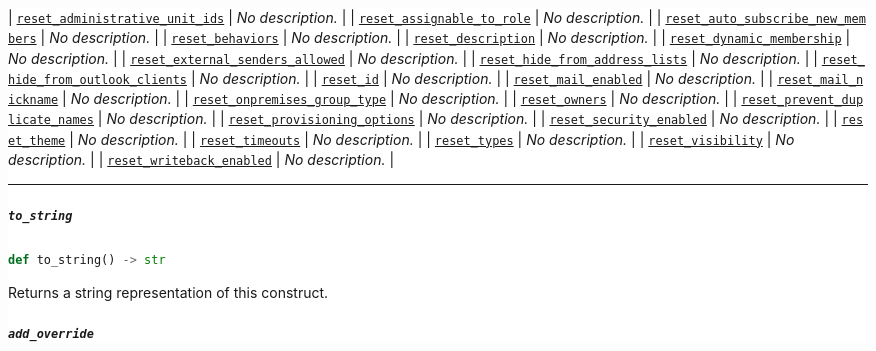 | <code><a href="#@cdktf/provider-azuread.groupWithoutMembers.GroupWithoutMembers.resetAdministrativeUnitIds">reset_administrative_unit_ids</a></code> | *No description.* |
| <code><a href="#@cdktf/provider-azuread.groupWithoutMembers.GroupWithoutMembers.resetAssignableToRole">reset_assignable_to_role</a></code> | *No description.* |
| <code><a href="#@cdktf/provider-azuread.groupWithoutMembers.GroupWithoutMembers.resetAutoSubscribeNewMembers">reset_auto_subscribe_new_members</a></code> | *No description.* |
| <code><a href="#@cdktf/provider-azuread.groupWithoutMembers.GroupWithoutMembers.resetBehaviors">reset_behaviors</a></code> | *No description.* |
| <code><a href="#@cdktf/provider-azuread.groupWithoutMembers.GroupWithoutMembers.resetDescription">reset_description</a></code> | *No description.* |
| <code><a href="#@cdktf/provider-azuread.groupWithoutMembers.GroupWithoutMembers.resetDynamicMembership">reset_dynamic_membership</a></code> | *No description.* |
| <code><a href="#@cdktf/provider-azuread.groupWithoutMembers.GroupWithoutMembers.resetExternalSendersAllowed">reset_external_senders_allowed</a></code> | *No description.* |
| <code><a href="#@cdktf/provider-azuread.groupWithoutMembers.GroupWithoutMembers.resetHideFromAddressLists">reset_hide_from_address_lists</a></code> | *No description.* |
| <code><a href="#@cdktf/provider-azuread.groupWithoutMembers.GroupWithoutMembers.resetHideFromOutlookClients">reset_hide_from_outlook_clients</a></code> | *No description.* |
| <code><a href="#@cdktf/provider-azuread.groupWithoutMembers.GroupWithoutMembers.resetId">reset_id</a></code> | *No description.* |
| <code><a href="#@cdktf/provider-azuread.groupWithoutMembers.GroupWithoutMembers.resetMailEnabled">reset_mail_enabled</a></code> | *No description.* |
| <code><a href="#@cdktf/provider-azuread.groupWithoutMembers.GroupWithoutMembers.resetMailNickname">reset_mail_nickname</a></code> | *No description.* |
| <code><a href="#@cdktf/provider-azuread.groupWithoutMembers.GroupWithoutMembers.resetOnpremisesGroupType">reset_onpremises_group_type</a></code> | *No description.* |
| <code><a href="#@cdktf/provider-azuread.groupWithoutMembers.GroupWithoutMembers.resetOwners">reset_owners</a></code> | *No description.* |
| <code><a href="#@cdktf/provider-azuread.groupWithoutMembers.GroupWithoutMembers.resetPreventDuplicateNames">reset_prevent_duplicate_names</a></code> | *No description.* |
| <code><a href="#@cdktf/provider-azuread.groupWithoutMembers.GroupWithoutMembers.resetProvisioningOptions">reset_provisioning_options</a></code> | *No description.* |
| <code><a href="#@cdktf/provider-azuread.groupWithoutMembers.GroupWithoutMembers.resetSecurityEnabled">reset_security_enabled</a></code> | *No description.* |
| <code><a href="#@cdktf/provider-azuread.groupWithoutMembers.GroupWithoutMembers.resetTheme">reset_theme</a></code> | *No description.* |
| <code><a href="#@cdktf/provider-azuread.groupWithoutMembers.GroupWithoutMembers.resetTimeouts">reset_timeouts</a></code> | *No description.* |
| <code><a href="#@cdktf/provider-azuread.groupWithoutMembers.GroupWithoutMembers.resetTypes">reset_types</a></code> | *No description.* |
| <code><a href="#@cdktf/provider-azuread.groupWithoutMembers.GroupWithoutMembers.resetVisibility">reset_visibility</a></code> | *No description.* |
| <code><a href="#@cdktf/provider-azuread.groupWithoutMembers.GroupWithoutMembers.resetWritebackEnabled">reset_writeback_enabled</a></code> | *No description.* |

---

##### `to_string` <a name="to_string" id="@cdktf/provider-azuread.groupWithoutMembers.GroupWithoutMembers.toString"></a>

```python
def to_string() -> str
```

Returns a string representation of this construct.

##### `add_override` <a name="add_override" id="@cdktf/provider-azuread.groupWithoutMembers.GroupWithoutMembers.addOverride"></a>
